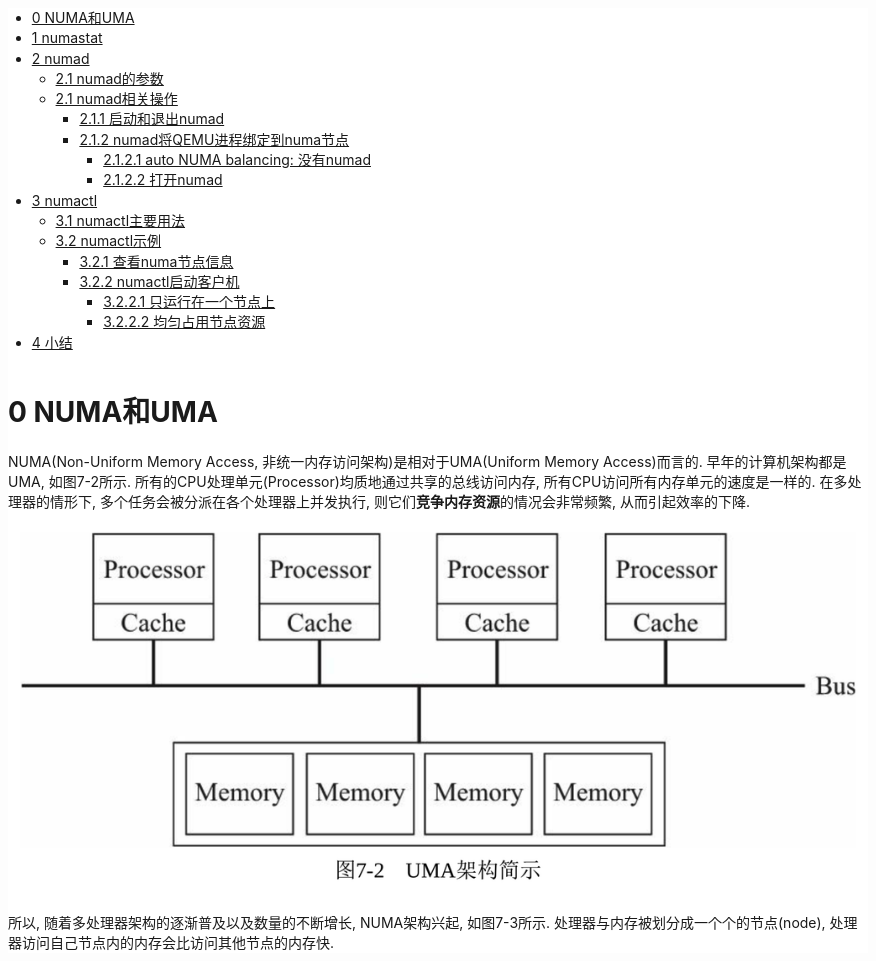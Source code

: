 




- [0 NUMA和UMA](#0-numa和uma)
- [1 numastat](#1-numastat)
- [2 numad](#2-numad)
  - [2.1 numad的参数](#21-numad的参数)
  - [2.1 numad相关操作](#21-numad相关操作)
    - [2.1.1 启动和退出numad](#211-启动和退出numad)
    - [2.1.2 numad将QEMU进程绑定到numa节点](#212-numad将qemu进程绑定到numa节点)
      - [2.1.2.1 auto NUMA balancing: 没有numad](#2121-auto-numa-balancing-没有numad)
      - [2.1.2.2 打开numad](#2122-打开numad)
- [3 numactl](#3-numactl)
  - [3.1 numactl主要用法](#31-numactl主要用法)
  - [3.2 numactl示例](#32-numactl示例)
    - [3.2.1 查看numa节点信息](#321-查看numa节点信息)
    - [3.2.2 numactl启动客户机](#322-numactl启动客户机)
      - [3.2.2.1 只运行在一个节点上](#3221-只运行在一个节点上)
      - [3.2.2.2 均匀占用节点资源](#3222-均匀占用节点资源)
- [4 小结](#4-小结)



# 0 NUMA和UMA

NUMA(Non\-Uniform Memory Access, 非统一内存访问架构)是相对于UMA(Uniform Memory Access)而言的. 早年的计算机架构都是UMA, 如图7\-2所示. 所有的CPU处理单元(Processor)均质地通过共享的总线访问内存, 所有CPU访问所有内存单元的速度是一样的. 在多处理器的情形下, 多个任务会被分派在各个处理器上并发执行, 则它们**竞争内存资源**的情况会非常频繁, 从而引起效率的下降. 

![](./images/2019-05-28-21-14-56.png)

所以, 随着多处理器架构的逐渐普及以及数量的不断增长, NUMA架构兴起, 如图7\-3所示. 处理器与内存被划分成一个个的节点(node), 处理器访问自己节点内的内存会比访问其他节点的内存快. 
